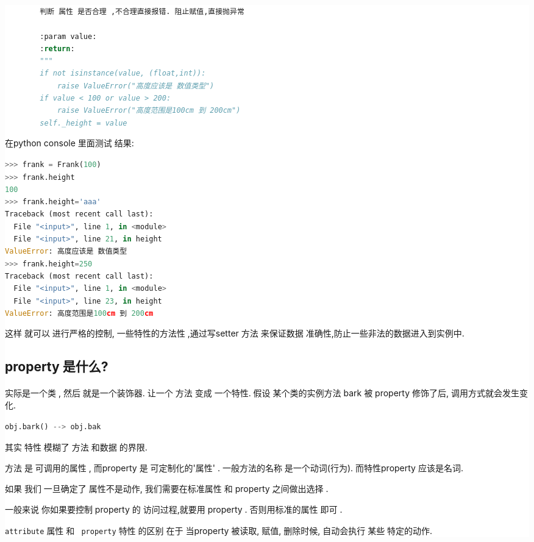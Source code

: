 ```python
        判断 属性 是否合理 ,不合理直接报错. 阻止赋值,直接抛异常

        :param value:
        :return:
        """
        if not isinstance(value, (float,int)):
            raise ValueError("高度应该是 数值类型")
        if value < 100 or value > 200:
            raise ValueError("高度范围是100cm 到 200cm")
        self._height = value


```

在python console 里面测试 结果:

```python
>>> frank = Frank(100)
>>> frank.height
100
>>> frank.height='aaa'
Traceback (most recent call last):
  File "<input>", line 1, in <module>
  File "<input>", line 21, in height
ValueError: 高度应该是 数值类型
>>> frank.height=250
Traceback (most recent call last):
  File "<input>", line 1, in <module>
  File "<input>", line 23, in height
ValueError: 高度范围是100cm 到 200cm
```

这样 就可以 进行严格的控制, 一些特性的方法性 ,通过写setter 方法 来保证数据 准确性,防止一些非法的数据进入到实例中.



## property  是什么? 

实际是一个类 , 然后 就是一个装饰器. 让一个 方法 变成 一个特性. 
假设 某个类的实例方法 bark 被 property 修饰了后,  调用方式就会发生变化.

```python
obj.bark() --> obj.bak 
```



其实 特性 模糊了 方法 和数据 的界限. 

方法 是 可调用的属性 , 而property 是 可定制化的'属性' . 一般方法的名称 是一个动词(行为). 而特性property 应该是名词.

如果 我们 一旦确定了 属性不是动作, 我们需要在标准属性 和 property  之间做出选择 . 

一般来说 你如果要控制 property 的 访问过程,就要用 property . 否则用标准的属性 即可 . 

`attribute` 属性 和 ` property`  特性 的区别 在于 当property 被读取, 赋值, 删除时候, 自动会执行 某些 特定的动作.
